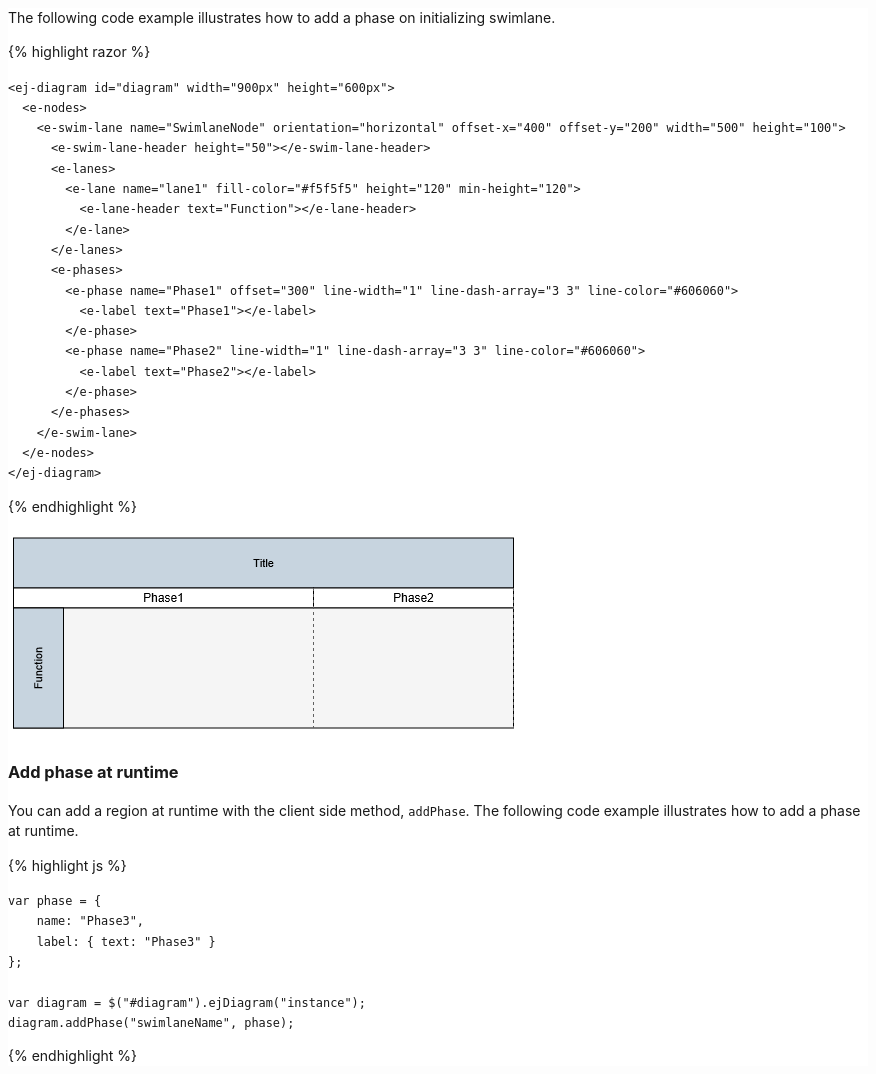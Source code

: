 The following code example illustrates how to add a phase on initializing swimlane.

{% highlight razor %}

    <ej-diagram id="diagram" width="900px" height="600px">
      <e-nodes>
        <e-swim-lane name="SwimlaneNode" orientation="horizontal" offset-x="400" offset-y="200" width="500" height="100">
          <e-swim-lane-header height="50"></e-swim-lane-header>
          <e-lanes>
            <e-lane name="lane1" fill-color="#f5f5f5" height="120" min-height="120">
              <e-lane-header text="Function"></e-lane-header>
            </e-lane>
          </e-lanes>
          <e-phases>
            <e-phase name="Phase1" offset="300" line-width="1" line-dash-array="3 3" line-color="#606060">
              <e-label text="Phase1"></e-label>
            </e-phase>
            <e-phase name="Phase2" line-width="1" line-dash-array="3 3" line-color="#606060">
              <e-label text="Phase2"></e-label>
            </e-phase>
          </e-phases>
        </e-swim-lane>
      </e-nodes>
    </ej-diagram>

{% endhighlight %}

![](Swim-lane_images/Swim-lane_img5.png)

### Add phase at runtime

You can add a region at runtime with the client side method, `addPhase`. The following code example illustrates how to add a phase at runtime.

{% highlight js %}

    var phase = {
        name: "Phase3",
        label: { text: "Phase3" }
    };

    var diagram = $("#diagram").ejDiagram("instance");
    diagram.addPhase("swimlaneName", phase);

{% endhighlight %}
